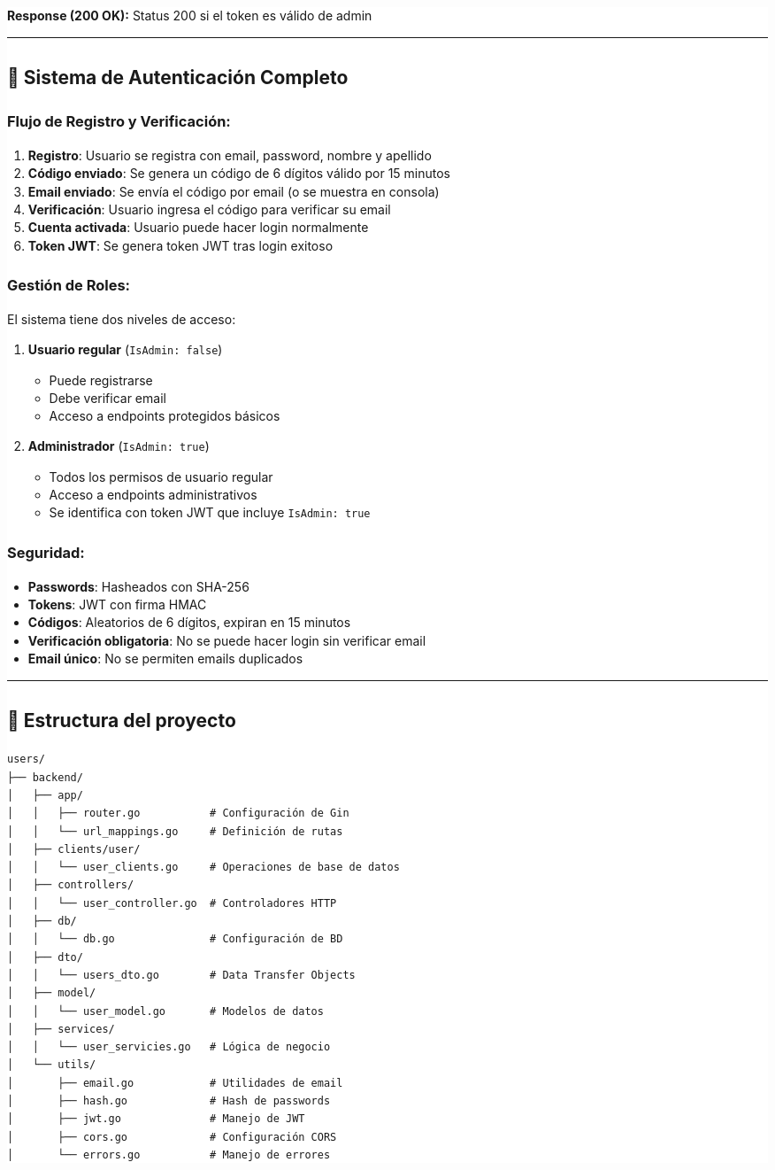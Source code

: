 **Response (200 OK):** Status 200 si el token es válido de admin

---

## 🔐 Sistema de Autenticación Completo

### Flujo de Registro y Verificación:

1. **Registro**: Usuario se registra con email, password, nombre y apellido
2. **Código enviado**: Se genera un código de 6 dígitos válido por 15 minutos
3. **Email enviado**: Se envía el código por email (o se muestra en consola)
4. **Verificación**: Usuario ingresa el código para verificar su email
5. **Cuenta activada**: Usuario puede hacer login normalmente
6. **Token JWT**: Se genera token JWT tras login exitoso

### Gestión de Roles:

El sistema tiene dos niveles de acceso:

1. **Usuario regular** (`IsAdmin: false`)
   - Puede registrarse
   - Debe verificar email
   - Acceso a endpoints protegidos básicos

2. **Administrador** (`IsAdmin: true`)
   - Todos los permisos de usuario regular
   - Acceso a endpoints administrativos
   - Se identifica con token JWT que incluye `IsAdmin: true`

### Seguridad:

- **Passwords**: Hasheados con SHA-256
- **Tokens**: JWT con firma HMAC
- **Códigos**: Aleatorios de 6 dígitos, expiran en 15 minutos
- **Verificación obligatoria**: No se puede hacer login sin verificar email
- **Email único**: No se permiten emails duplicados

---

## 📂 Estructura del proyecto

```
users/
├── backend/
│   ├── app/
│   │   ├── router.go           # Configuración de Gin
│   │   └── url_mappings.go     # Definición de rutas
│   ├── clients/user/
│   │   └── user_clients.go     # Operaciones de base de datos
│   ├── controllers/
│   │   └── user_controller.go  # Controladores HTTP
│   ├── db/
│   │   └── db.go               # Configuración de BD
│   ├── dto/
│   │   └── users_dto.go        # Data Transfer Objects
│   ├── model/
│   │   └── user_model.go       # Modelos de datos
│   ├── services/
│   │   └── user_servicies.go   # Lógica de negocio
│   └── utils/
│       ├── email.go            # Utilidades de email
│       ├── hash.go             # Hash de passwords
│       ├── jwt.go              # Manejo de JWT
│       ├── cors.go             # Configuración CORS
│       └── errors.go           # Manejo de errores
```
